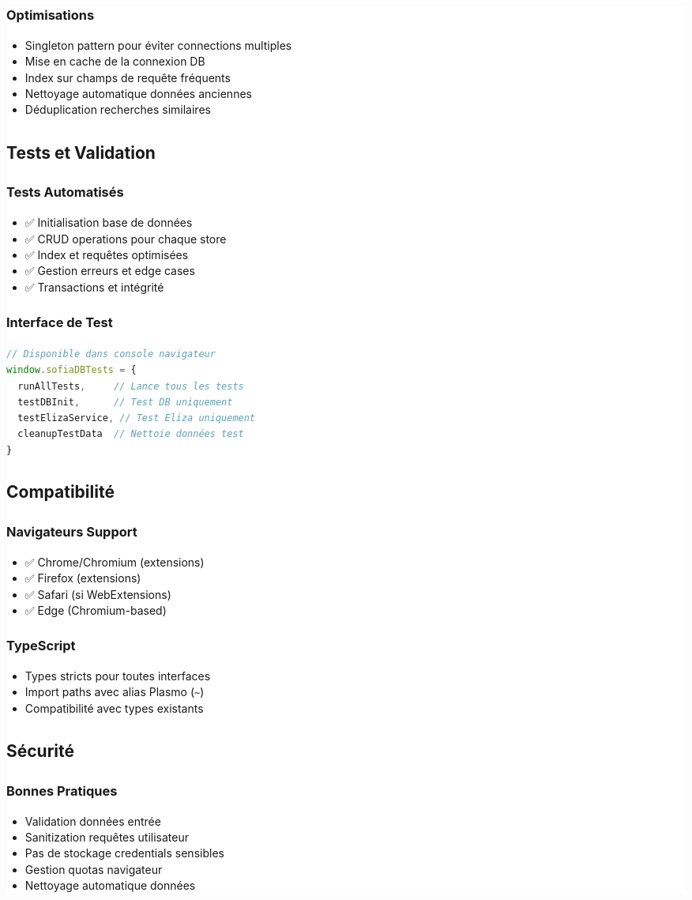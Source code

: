 ### Optimisations
- Singleton pattern pour éviter connections multiples
- Mise en cache de la connexion DB
- Index sur champs de requête fréquents
- Nettoyage automatique données anciennes
- Déduplication recherches similaires

## Tests et Validation

### Tests Automatisés
- ✅ Initialisation base de données
- ✅ CRUD operations pour chaque store
- ✅ Index et requêtes optimisées
- ✅ Gestion erreurs et edge cases
- ✅ Transactions et intégrité

### Interface de Test
```javascript
// Disponible dans console navigateur
window.sofiaDBTests = {
  runAllTests,     // Lance tous les tests
  testDBInit,      // Test DB uniquement
  testElizaService, // Test Eliza uniquement
  cleanupTestData  // Nettoie données test
}
```

## Compatibilité

### Navigateurs Support
- ✅ Chrome/Chromium (extensions)
- ✅ Firefox (extensions)
- ✅ Safari (si WebExtensions)
- ✅ Edge (Chromium-based)

### TypeScript
- Types stricts pour toutes interfaces
- Import paths avec alias Plasmo (`~`)
- Compatibilité avec types existants

## Sécurité

### Bonnes Pratiques
- Validation données entrée
- Sanitization requêtes utilisateur
- Pas de stockage credentials sensibles
- Gestion quotas navigateur
- Nettoyage automatique données
